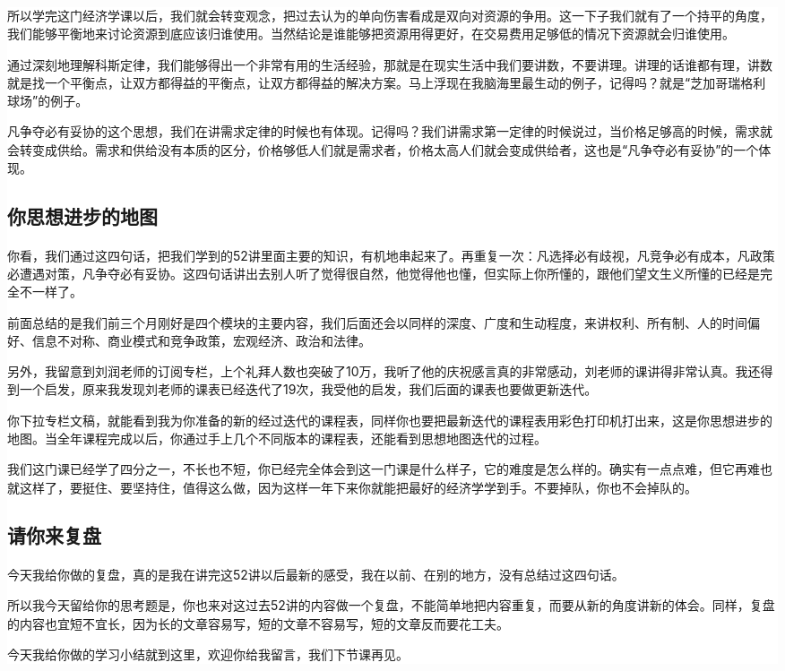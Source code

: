 所以学完这门经济学课以后，我们就会转变观念，把过去认为的单向伤害看成是双向对资源的争用。这一下子我们就有了一个持平的角度，我们能够平衡地来讨论资源到底应该归谁使用。当然结论是谁能够把资源用得更好，在交易费用足够低的情况下资源就会归谁使用。

通过深刻地理解科斯定律，我们能够得出一个非常有用的生活经验，那就是在现实生活中我们要讲数，不要讲理。讲理的话谁都有理，讲数就是找一个平衡点，让双方都得益的平衡点，让双方都得益的解决方案。马上浮现在我脑海里最生动的例子，记得吗？就是“芝加哥瑞格利球场”的例子。

凡争夺必有妥协的这个思想，我们在讲需求定律的时候也有体现。记得吗？我们讲需求第一定律的时候说过，当价格足够高的时候，需求就会转变成供给。需求和供给没有本质的区分，价格够低人们就是需求者，价格太高人们就会变成供给者，这也是“凡争夺必有妥协”的一个体现。

## 你思想进步的地图

你看，我们通过这四句话，把我们学到的52讲里面主要的知识，有机地串起来了。再重复一次：凡选择必有歧视，凡竞争必有成本，凡政策必遭遇对策，凡争夺必有妥协。这四句话讲出去别人听了觉得很自然，他觉得他也懂，但实际上你所懂的，跟他们望文生义所懂的已经是完全不一样了。

前面总结的是我们前三个月刚好是四个模块的主要内容，我们后面还会以同样的深度、广度和生动程度，来讲权利、所有制、人的时间偏好、信息不对称、商业模式和竞争政策，宏观经济、政治和法律。

另外，我留意到刘润老师的订阅专栏，上个礼拜人数也突破了10万，我听了他的庆祝感言真的非常感动，刘老师的课讲得非常认真。我还得到一个启发，原来我发现刘老师的课表已经迭代了19次，我受他的启发，我们后面的课表也要做更新迭代。

你下拉专栏文稿，就能看到我为你准备的新的经过迭代的课程表，同样你也要把最新迭代的课程表用彩色打印机打出来，这是你思想进步的地图。当全年课程完成以后，你通过手上几个不同版本的课程表，还能看到思想地图迭代的过程。

我们这门课已经学了四分之一，不长也不短，你已经完全体会到这一门课是什么样子，它的难度是怎么样的。确实有一点点难，但它再难也就这样了，要挺住、要坚持住，值得这么做，因为这样一年下来你就能把最好的经济学学到手。不要掉队，你也不会掉队的。

## 请你来复盘

今天我给你做的复盘，真的是我在讲完这52讲以后最新的感受，我在以前、在别的地方，没有总结过这四句话。

所以我今天留给你的思考题是，你也来对这过去52讲的内容做一个复盘，不能简单地把内容重复，而要从新的角度讲新的体会。同样，复盘的内容也宜短不宜长，因为长的文章容易写，短的文章不容易写，短的文章反而要花工夫。

今天我给你做的学习小结就到这里，欢迎你给我留言，我们下节课再见。
